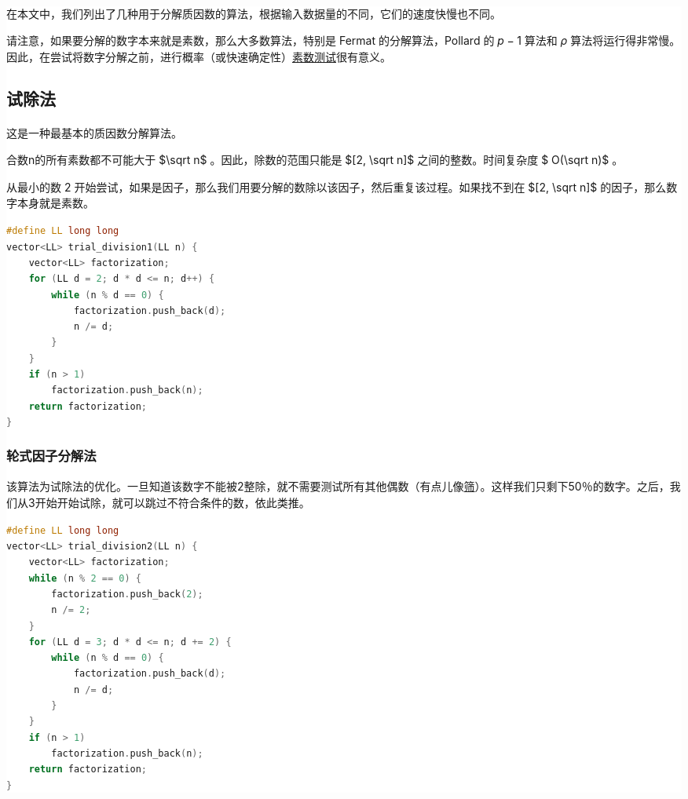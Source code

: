 

在本文中，我们列出了几种用于分解质因数的算法，根据输入数据量的不同，它们的速度快慢也不同。

请注意，如果要分解的数字本来就是素数，那么大多数算法，特别是 Fermat 的分解算法，Pollard 的 $p-1$ 算法和 $\rho$ 算法将运行得非常慢。因此，在尝试将数字分解之前，进行概率（或快速确定性）[素数测试](./prime.md#_1)很有意义。


## 试除法

这是一种最基本的质因数分解算法。

合数n的所有素数都不可能大于 $\sqrt n$ 。因此，除数的范围只能是 $[2, \sqrt n]$ 之间的整数。时间复杂度 $ O(\sqrt n)$ 。

从最小的数 $2$ 开始尝试，如果是因子，那么我们用要分解的数除以该因子，然后重复该过程。如果找不到在 $[2, \sqrt n]$ 的因子，那么数字本身就是素数。

```cpp
#define LL long long
vector<LL> trial_division1(LL n) {
    vector<LL> factorization;
    for (LL d = 2; d * d <= n; d++) {
        while (n % d == 0) {
            factorization.push_back(d);
            n /= d;
        }
    }
    if (n > 1)
        factorization.push_back(n);
    return factorization;
}
```

### 轮式因子分解法

该算法为试除法的优化。一旦知道该数字不能被2整除，就不需要测试所有其他偶数（有点儿像[筛](./sieve.md#_1)）。这样我们只剩下50％的数字。之后，我们从3开始开始试除，就可以跳过不符合条件的数，依此类推。


```cpp
#define LL long long
vector<LL> trial_division2(LL n) {
    vector<LL> factorization;
    while (n % 2 == 0) {
        factorization.push_back(2);
        n /= 2;
    }
    for (LL d = 3; d * d <= n; d += 2) {
        while (n % d == 0) {
            factorization.push_back(d);
            n /= d;
        }
    }
    if (n > 1)
        factorization.push_back(n);
    return factorization;
}
```
